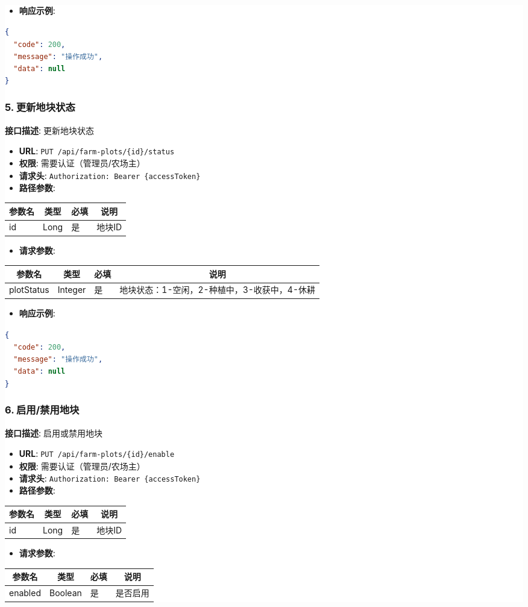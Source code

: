 - **响应示例**:

```json
{
  "code": 200,
  "message": "操作成功",
  "data": null
}
```

### 5. 更新地块状态

**接口描述**: 更新地块状态

- **URL**: `PUT /api/farm-plots/{id}/status`
- **权限**: 需要认证（管理员/农场主）
- **请求头**: `Authorization: Bearer {accessToken}`
- **路径参数**:

| 参数名 | 类型 | 必填 | 说明 |
|--------|------|------|------|
| id | Long | 是 | 地块ID |

- **请求参数**:

| 参数名 | 类型 | 必填 | 说明 |
|--------|------|------|------|
| plotStatus | Integer | 是 | 地块状态：1-空闲，2-种植中，3-收获中，4-休耕 |

- **响应示例**:

```json
{
  "code": 200,
  "message": "操作成功",
  "data": null
}
```

### 6. 启用/禁用地块

**接口描述**: 启用或禁用地块

- **URL**: `PUT /api/farm-plots/{id}/enable`
- **权限**: 需要认证（管理员/农场主）
- **请求头**: `Authorization: Bearer {accessToken}`
- **路径参数**:

| 参数名 | 类型 | 必填 | 说明 |
|--------|------|------|------|
| id | Long | 是 | 地块ID |

- **请求参数**:

| 参数名 | 类型 | 必填 | 说明 |
|--------|------|------|------|
| enabled | Boolean | 是 | 是否启用 |
